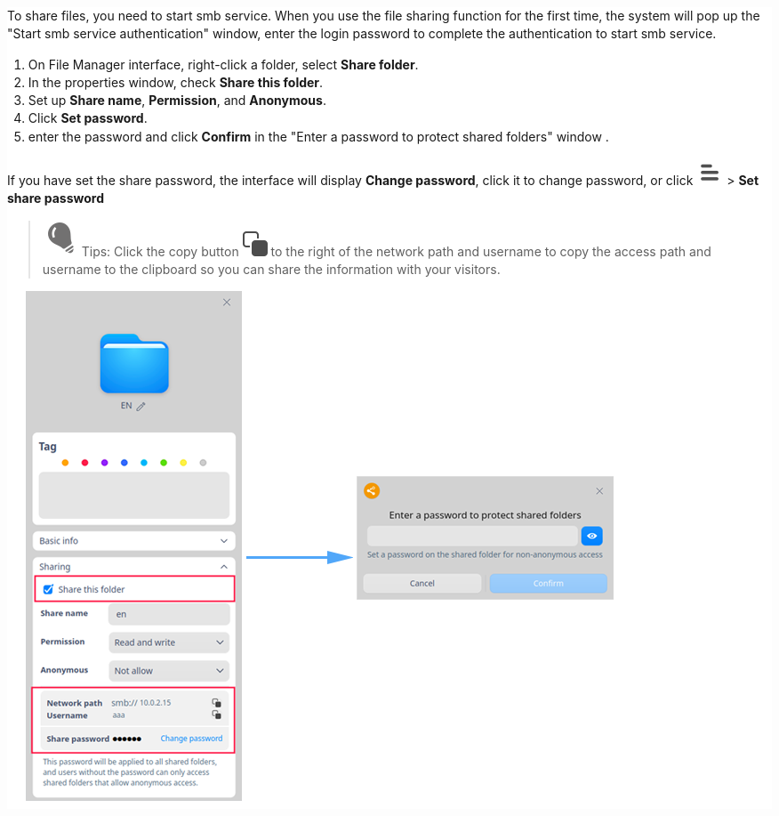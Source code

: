 To share files, you need to start smb service. When you use the file sharing function for the first time, the system will pop up the "Start smb service authentication" window, enter the login password to complete the authentication to start smb service.

1. On File Manager interface, right-click a folder, select **Share folder**.
2. In the properties window, check **Share this folder**.
3. Set up **Share name**, **Permission**, and **Anonymous**.
4. Click **Set password**.
5. enter the password and click **Confirm** in the "Enter a password to protect shared folders" window .

If you have set the share password, the interface will display **Change password**, click it to change password, or click ![icon_menu](../common/icon_menu.svg) > **Set share password**

> ![tips](../common/tips.svg) Tips: Click the copy button ![icon](../common/copy.svg) to the right of the network path and username to copy the access path and username to the clipboard so you can share the information with your visitors.

![0|share](fig/share1.png)
